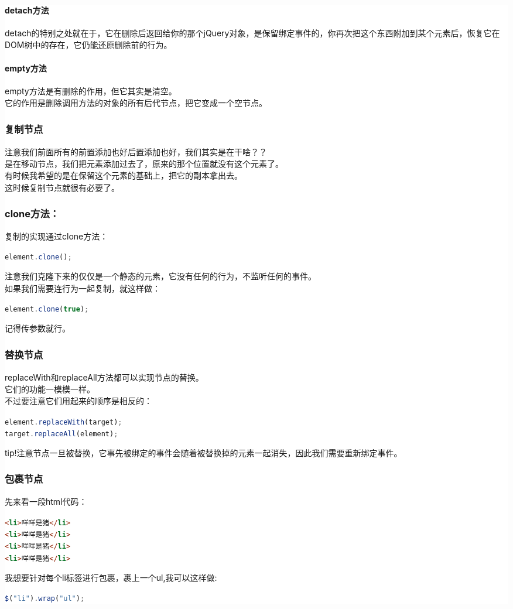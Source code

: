 #### detach方法
detach的特别之处就在于，它在删除后返回给你的那个jQuery对象，是保留绑定事件的，你再次把这个东西附加到某个元素后，恢复它在DOM树中的存在，它仍能还原删除前的行为。    
   
#### empty方法
empty方法是有删除的作用，但它其实是清空。   
它的作用是删除调用方法的对象的所有后代节点，把它变成一个空节点。    
   
### 复制节点
注意我们前面所有的前置添加也好后置添加也好，我们其实是在干啥？？    
是在移动节点，我们把元素添加过去了，原来的那个位置就没有这个元素了。    
有时候我希望的是在保留这个元素的基础上，把它的副本拿出去。    
这时候复制节点就很有必要了。    
   
### clone方法：    
复制的实现通过clone方法：    
   
```js
element.clone();
```

注意我们克隆下来的仅仅是一个静态的元素，它没有任何的行为，不监听任何的事件。   
如果我们需要连行为一起复制，就这样做：    
   
```js
element.clone(true);
```

记得传参数就行。    
   
### 替换节点
replaceWith和replaceAll方法都可以实现节点的替换。   
它们的功能一模模一样。    
不过要注意它们用起来的顺序是相反的：    
   
```js
element.replaceWith(target);
target.replaceAll(element);
```

tip!注意节点一旦被替换，它事先被绑定的事件会随着被替换掉的元素一起消失，因此我们需要重新绑定事件。    
    
### 包裹节点 
先来看一段html代码：    
   
```html
<li>咩咩是猪</li>
<li>咩咩是猪</li>
<li>咩咩是猪</li>
<li>咩咩是猪</li>
```

我想要针对每个li标签进行包裹，裹上一个ul,我可以这样做:    
   
```js
$("li").wrap("ul");
```

